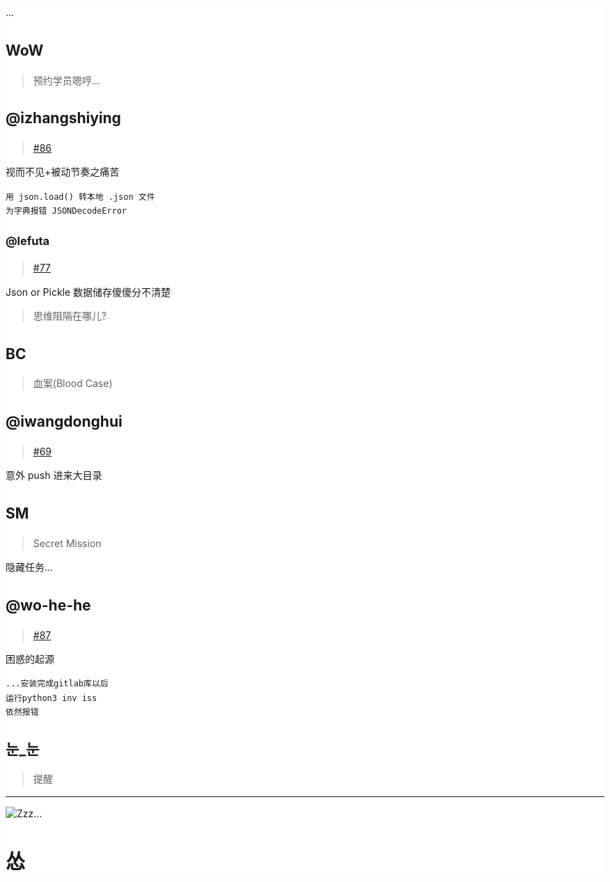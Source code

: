 ...

## WoW
> 预约学员嗯哼...

## @izhangshiying
> [#86](https://gitlab.com/101camp/3py/tasks/issues/86)


视而不见+被动节奏之痛苦

    用 json.load() 转本地 .json 文件
    为字典报错 JSONDecodeError

### @lefuta
> [#77](https://gitlab.com/101camp/3py/tasks/issues/77)

Json or Pickle 数据储存傻傻分不清楚

> 思维阻隔在哪儿?

## BC
> 血案(Blood Case)

## @iwangdonghui
> [#69](https://gitlab.com/101camp/3py/tasks/issues/69)

意外 push 进来大目录

## SM
> Secret Mission

隐藏任务...

## @wo-he-he
> [#87](https://gitlab.com/101camp/3py/tasks/issues/87)

困惑的起源

    ...安装完成gitlab库以后
    运行python3 inv iss
    依然报错

## 눈_눈
> 提醒

------

![Zzz...](http://openmindclub.zoomquiet.top/res/KEEP/kcn_sleep.png?imageView2/2/w/510)

# 怂
